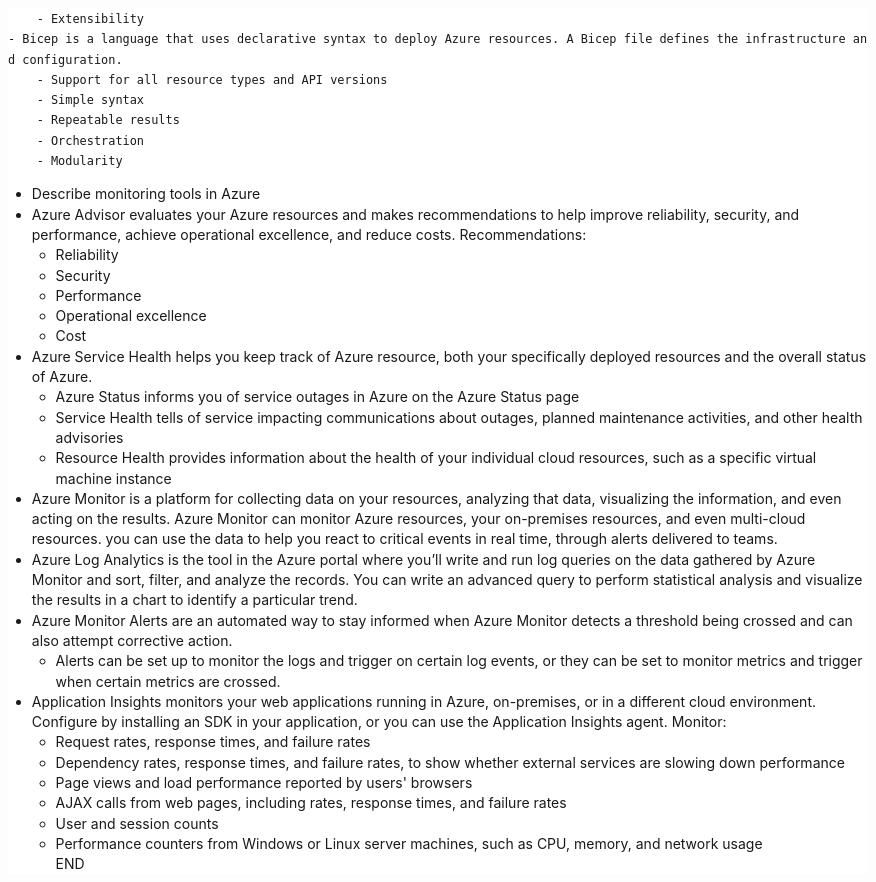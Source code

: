 		- Extensibility  
	- Bicep is a language that uses declarative syntax to deploy Azure resources. A Bicep file defines the infrastructure and configuration.  
		- Support for all resource types and API versions  
		- Simple syntax  
		- Repeatable results  
		- Orchestration  
		- Modularity  
* Describe monitoring tools in Azure  
* Azure Advisor evaluates your Azure resources and makes recommendations to help improve reliability, security, and performance, achieve operational excellence, and reduce costs. Recommendations:  
	- Reliability  
	- Security  
	- Performance  
	- Operational excellence  
	- Cost  
* Azure Service Health helps you keep track of Azure resource, both your specifically deployed resources and the overall status of Azure.  
	- Azure Status informs you of service outages in Azure on the Azure Status page  
	- Service Health tells of service impacting communications about outages, planned maintenance activities, and other health advisories  
	- Resource Health provides information about the health of your individual cloud resources, such as a specific virtual machine instance   
* Azure Monitor is a platform for collecting data on your resources, analyzing that data, visualizing the information, and even acting on the results.   Azure Monitor can monitor Azure resources, your on-premises resources, and even multi-cloud resources. you can use the data to help you react to critical events in real time, through alerts delivered to teams.  
* Azure Log Analytics is the tool in the Azure portal where you’ll write and run log queries on the data gathered by Azure Monitor and sort, filter, and analyze the records. You can write an advanced query to perform statistical analysis and visualize the results in a chart to identify a particular trend.  
* Azure Monitor Alerts are an automated way to stay informed when Azure Monitor detects a threshold being crossed and can also attempt corrective action.  
	- Alerts can be set up to monitor the logs and trigger on certain log events, or they can be set to monitor metrics and trigger when certain metrics are crossed.  
* Application Insights monitors your web applications running in Azure, on-premises, or in a different cloud environment. Configure by installing an SDK in your application, or you can use the Application Insights agent. Monitor:  
	- Request rates, response times, and failure rates  
	- Dependency rates, response times, and failure rates, to show whether external services are slowing down performance  
	- Page views and load performance reported by users' browsers  
	- AJAX calls from web pages, including rates, response times, and failure rates  
	- User and session counts  
	- Performance counters from Windows or Linux server machines, such as CPU, memory, and network usage  
END
